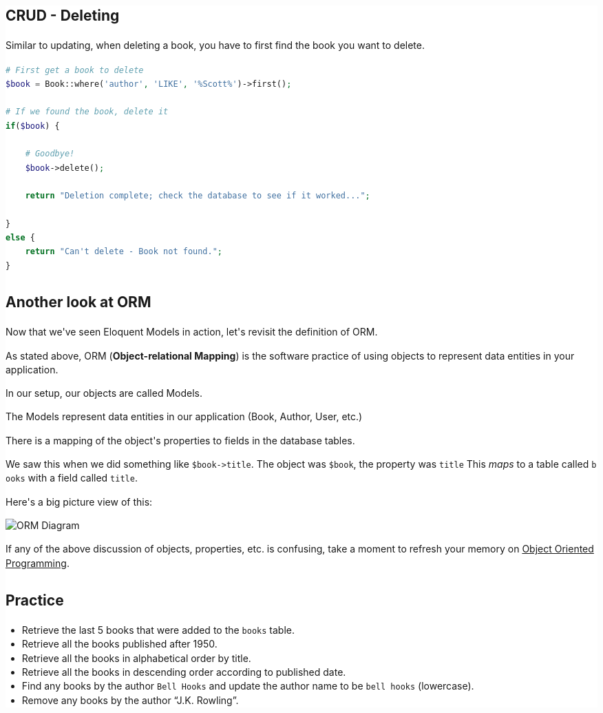 

## CRUD - Deleting
Similar to updating, when deleting a book, you have to first find the book you want to delete.

```php
# First get a book to delete
$book = Book::where('author', 'LIKE', '%Scott%')->first();

# If we found the book, delete it
if($book) {

    # Goodbye!
    $book->delete();

    return "Deletion complete; check the database to see if it worked...";

}
else {
    return "Can't delete - Book not found.";
}
```




## Another look at ORM
Now that we've seen Eloquent Models in action, let's revisit the definition of ORM.

As stated above, ORM (__Object-relational Mapping__) is the software practice of using objects to represent data entities in your application.

In our setup, our objects are called Models.

The Models represent data entities in our application (Book, Author, User, etc.)

There is a mapping of the object's properties to fields in the database tables.

We saw this when we did something like `$book->title`.
The object was `$book`, the property was `title`
This *maps* to a table called `books` with a field called `title`.

Here's a big picture view of this:

<img src='http://making-the-internet.s3.amazonaws.com/laravel-orm-books@2x.png' style='max-width:1059px; width:100%' alt='ORM Diagram'>

If any of the above discussion of objects, properties, etc. is confusing, take a moment to refresh your memory on [Object Oriented Programming](https://github.com/susanBuck/dwa15-fall2016-notes/blob/master/03_Laravel/00_OOP_Primer.md).




## Practice
+ Retrieve the last 5 books that were added to the `books` table.
+ Retrieve all the books published after 1950.
+ Retrieve all the books in alphabetical order by title.
+ Retrieve all the books in descending order according to published date.
+ Find any books by the author `Bell Hooks` and update the author name to be `bell hooks` (lowercase).
+ Remove any books by the author &ldquo;J.K. Rowling&rdquo;.
